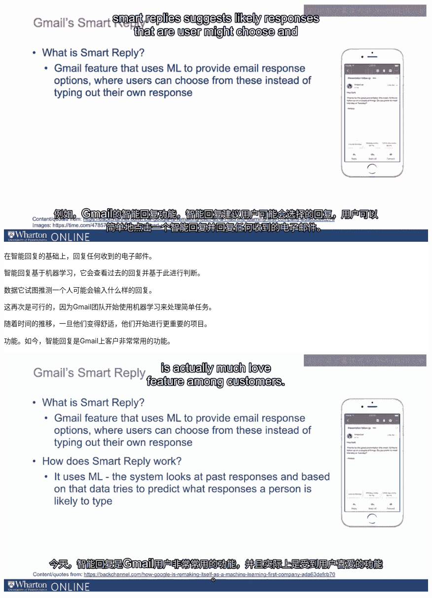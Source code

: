 ![](img/fe4595848d99cc93c8493ff297ab2859_21.png)

在智能回复的基础上，回复任何收到的电子邮件。

智能回复基于机器学习，它会查看过去的回复并基于此进行判断。

数据它试图推测一个人可能会输入什么样的回复。

这再次是可行的，因为Gmail团队开始使用机器学习来处理简单任务。

随着时间的推移，一旦他们变得舒适，他们开始进行更重要的项目。

功能。如今，智能回复是Gmail上客户非常常用的功能。

![](img/fe4595848d99cc93c8493ff297ab2859_23.png)
